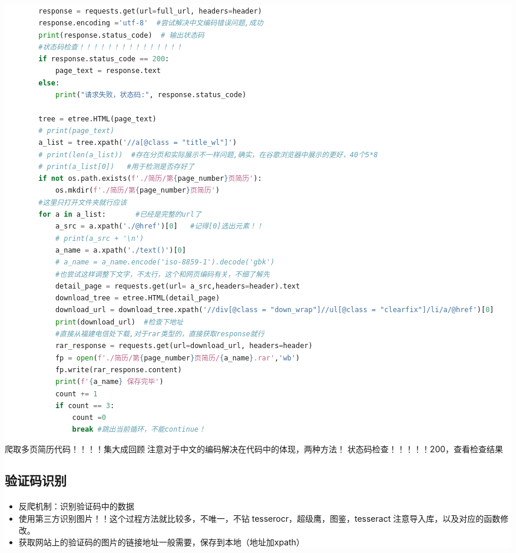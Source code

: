 ``` python
        response = requests.get(url=full_url, headers=header)
        response.encoding ='utf-8'  #尝试解决中文编码错误问题,成功
        print(response.status_code)  # 输出状态码
        #状态码检查！！！！！！！！！！！！！！！
        if response.status_code == 200:
            page_text = response.text
        else:
            print("请求失败，状态码:", response.status_code)
            
        tree = etree.HTML(page_text)
        # print(page_text)
        a_list = tree.xpath('//a[@class = "title_wl"]')
        # print(len(a_list))  #存在分页和实际展示不一样问题,确实，在谷歌浏览器中展示的更好，40个5*8
        # print(a_list[0])   #用于检测是否存好了
        if not os.path.exists(f'./简历/第{page_number}页简历'):
            os.mkdir(f'./简历/第{page_number}页简历')
        #这里只打开文件夹就行应该
        for a in a_list:       #已经是完整的url了
            a_src = a.xpath('./@href')[0]   #记得[0]选出元素！！
            # print(a_src + '\n')
            a_name = a.xpath('./text()')[0]
            # a_name = a_name.encode('iso-8859-1').decode('gbk')    
            #也尝试这样调整下文字，不太行，这个和网页编码有关，不细了解先
            detail_page = requests.get(url= a_src,headers=header).text
            download_tree = etree.HTML(detail_page)
            download_url = download_tree.xpath('//div[@class = "down_wrap"]//ul[@class = "clearfix"]/li/a/@href')[0]
            print(download_url)  #检查下地址
            #直接从福建电信处下载,对于rar类型的，直接获取response就行
            rar_response = requests.get(url=download_url, headers=header)
            fp = open(f'./简历/第{page_number}页简历/{a_name}.rar','wb')
            fp.write(rar_response.content)
            print(f'{a_name} 保存完毕')
            count += 1
            if count == 3:
                count =0
                break #跳出当前循环，不能continue！
```
爬取多页简历代码！！！！集大成回顾
注意对于中文的编码解决在代码中的体现，两种方法！
状态码检查！！！！！200，查看检查结果



## 验证码识别
- 反爬机制：识别验证码中的数据
- 使用第三方识别图片！！这个过程方法就比较多，不唯一，不钻
	tesserocr，超级鹰，图鉴，tesseract
	注意导入库，以及对应的函数修改。
- 获取网站上的验证码的图片的链接地址一般需要，保存到本地（地址加xpath）
